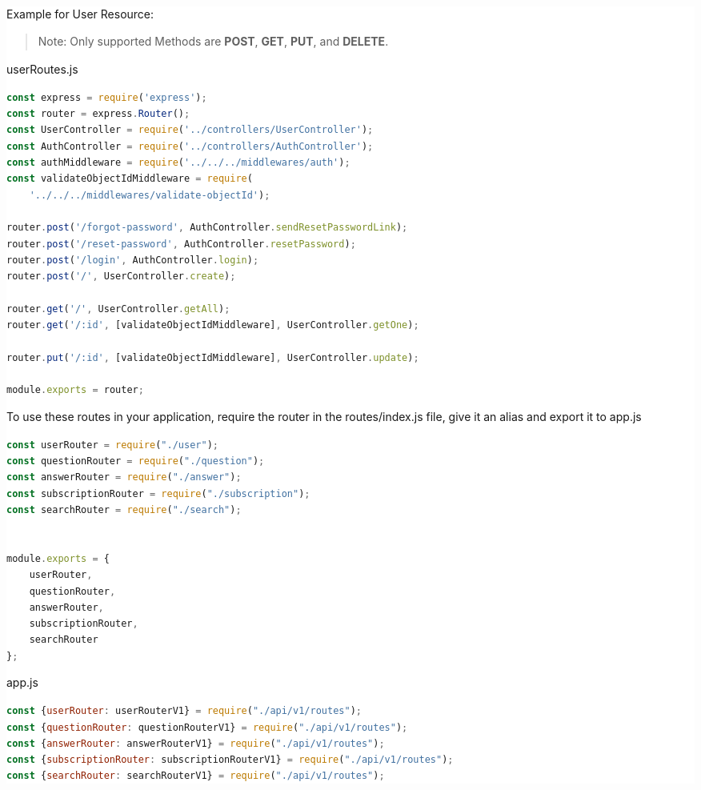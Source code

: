 Example for User Resource:

> Note: Only supported Methods are **POST**, **GET**, **PUT**, and **DELETE**.

userRoutes.js

```js
const express = require('express');
const router = express.Router();
const UserController = require('../controllers/UserController');
const AuthController = require('../controllers/AuthController');
const authMiddleware = require('../../../middlewares/auth');
const validateObjectIdMiddleware = require(
    '../../../middlewares/validate-objectId');

router.post('/forgot-password', AuthController.sendResetPasswordLink);
router.post('/reset-password', AuthController.resetPassword);
router.post('/login', AuthController.login);
router.post('/', UserController.create);

router.get('/', UserController.getAll);
router.get('/:id', [validateObjectIdMiddleware], UserController.getOne);

router.put('/:id', [validateObjectIdMiddleware], UserController.update);

module.exports = router;
```

To use these routes in your application, require the router in the routes/index.js file, give it an alias and export it to app.js

```js
const userRouter = require("./user");
const questionRouter = require("./question");
const answerRouter = require("./answer");
const subscriptionRouter = require("./subscription");
const searchRouter = require("./search");


module.exports = {
	userRouter,
	questionRouter,
	answerRouter,
	subscriptionRouter,
	searchRouter
};

```
app.js
```js
const {userRouter: userRouterV1} = require("./api/v1/routes");
const {questionRouter: questionRouterV1} = require("./api/v1/routes");
const {answerRouter: answerRouterV1} = require("./api/v1/routes");
const {subscriptionRouter: subscriptionRouterV1} = require("./api/v1/routes");
const {searchRouter: searchRouterV1} = require("./api/v1/routes");
```
